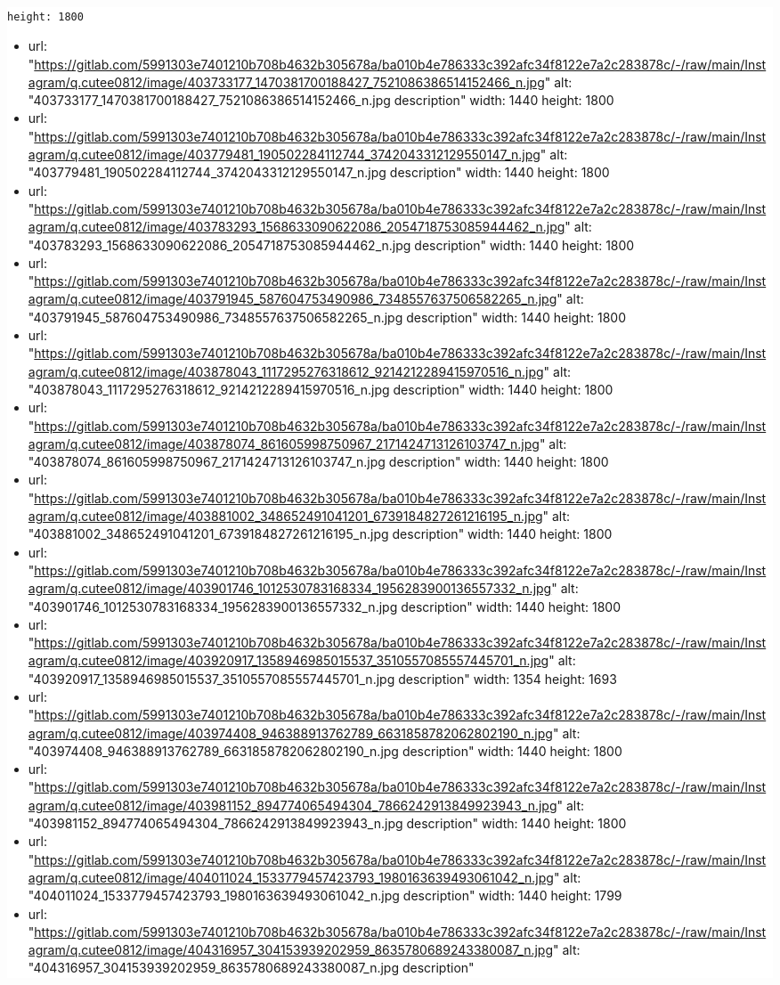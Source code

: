     height: 1800
  - url: "https://gitlab.com/5991303e7401210b708b4632b305678a/ba010b4e786333c392afc34f8122e7a2c283878c/-/raw/main/Instagram/q.cutee0812/image/403733177_1470381700188427_7521086386514152466_n.jpg"
    alt: "403733177_1470381700188427_7521086386514152466_n.jpg description"
    width: 1440
    height: 1800
  - url: "https://gitlab.com/5991303e7401210b708b4632b305678a/ba010b4e786333c392afc34f8122e7a2c283878c/-/raw/main/Instagram/q.cutee0812/image/403779481_190502284112744_3742043312129550147_n.jpg"
    alt: "403779481_190502284112744_3742043312129550147_n.jpg description"
    width: 1440
    height: 1800
  - url: "https://gitlab.com/5991303e7401210b708b4632b305678a/ba010b4e786333c392afc34f8122e7a2c283878c/-/raw/main/Instagram/q.cutee0812/image/403783293_1568633090622086_2054718753085944462_n.jpg"
    alt: "403783293_1568633090622086_2054718753085944462_n.jpg description"
    width: 1440
    height: 1800
  - url: "https://gitlab.com/5991303e7401210b708b4632b305678a/ba010b4e786333c392afc34f8122e7a2c283878c/-/raw/main/Instagram/q.cutee0812/image/403791945_587604753490986_7348557637506582265_n.jpg"
    alt: "403791945_587604753490986_7348557637506582265_n.jpg description"
    width: 1440
    height: 1800
  - url: "https://gitlab.com/5991303e7401210b708b4632b305678a/ba010b4e786333c392afc34f8122e7a2c283878c/-/raw/main/Instagram/q.cutee0812/image/403878043_1117295276318612_9214212289415970516_n.jpg"
    alt: "403878043_1117295276318612_9214212289415970516_n.jpg description"
    width: 1440
    height: 1800
  - url: "https://gitlab.com/5991303e7401210b708b4632b305678a/ba010b4e786333c392afc34f8122e7a2c283878c/-/raw/main/Instagram/q.cutee0812/image/403878074_861605998750967_2171424713126103747_n.jpg"
    alt: "403878074_861605998750967_2171424713126103747_n.jpg description"
    width: 1440
    height: 1800
  - url: "https://gitlab.com/5991303e7401210b708b4632b305678a/ba010b4e786333c392afc34f8122e7a2c283878c/-/raw/main/Instagram/q.cutee0812/image/403881002_348652491041201_6739184827261216195_n.jpg"
    alt: "403881002_348652491041201_6739184827261216195_n.jpg description"
    width: 1440
    height: 1800
  - url: "https://gitlab.com/5991303e7401210b708b4632b305678a/ba010b4e786333c392afc34f8122e7a2c283878c/-/raw/main/Instagram/q.cutee0812/image/403901746_1012530783168334_1956283900136557332_n.jpg"
    alt: "403901746_1012530783168334_1956283900136557332_n.jpg description"
    width: 1440
    height: 1800
  - url: "https://gitlab.com/5991303e7401210b708b4632b305678a/ba010b4e786333c392afc34f8122e7a2c283878c/-/raw/main/Instagram/q.cutee0812/image/403920917_1358946985015537_3510557085557445701_n.jpg"
    alt: "403920917_1358946985015537_3510557085557445701_n.jpg description"
    width: 1354
    height: 1693
  - url: "https://gitlab.com/5991303e7401210b708b4632b305678a/ba010b4e786333c392afc34f8122e7a2c283878c/-/raw/main/Instagram/q.cutee0812/image/403974408_946388913762789_6631858782062802190_n.jpg"
    alt: "403974408_946388913762789_6631858782062802190_n.jpg description"
    width: 1440
    height: 1800
  - url: "https://gitlab.com/5991303e7401210b708b4632b305678a/ba010b4e786333c392afc34f8122e7a2c283878c/-/raw/main/Instagram/q.cutee0812/image/403981152_894774065494304_7866242913849923943_n.jpg"
    alt: "403981152_894774065494304_7866242913849923943_n.jpg description"
    width: 1440
    height: 1800
  - url: "https://gitlab.com/5991303e7401210b708b4632b305678a/ba010b4e786333c392afc34f8122e7a2c283878c/-/raw/main/Instagram/q.cutee0812/image/404011024_1533779457423793_1980163639493061042_n.jpg"
    alt: "404011024_1533779457423793_1980163639493061042_n.jpg description"
    width: 1440
    height: 1799
  - url: "https://gitlab.com/5991303e7401210b708b4632b305678a/ba010b4e786333c392afc34f8122e7a2c283878c/-/raw/main/Instagram/q.cutee0812/image/404316957_304153939202959_8635780689243380087_n.jpg"
    alt: "404316957_304153939202959_8635780689243380087_n.jpg description"